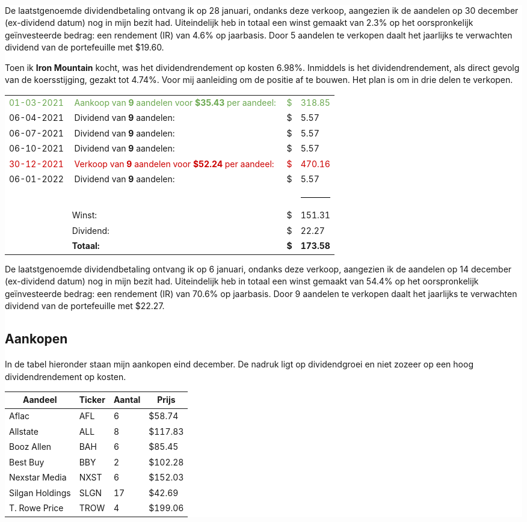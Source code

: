   </table>
</div>

De laatstgenoemde dividendbetaling ontvang ik op 28 januari, ondanks deze verkoop, aangezien ik de aandelen op 30 december (ex-dividend datum) nog in mijn bezit had. Uiteindelijk heb in totaal een winst gemaakt van 2.3% op het oorspronkelijk geïnvesteerde bedrag: een rendement (IR) van 4.6% op jaarbasis. Door 5 aandelen te verkopen daalt het jaarlijks te verwachten dividend van de portefeuille met $19.60.

Toen ik **Iron Mountain** kocht, was het dividendrendement op kosten 6.98%. Inmiddels is het dividendrendement, als direct gevolg van de koersstijging, gezakt tot 4.74%. Voor mij aanleiding om de positie af te bouwen. Het plan is om in drie delen te verkopen.

<div class="blog-list">
  <table>
    <tbody>
	  <tr style="color: #6aa84f;"><td>01-03-2021</td><td>&nbsp;Aankoop van <b>9</b> aandelen voor <b>$35.43</b> per aandeel:</td><td>&nbsp;$</td><td>318.85</td></tr>
	  <tr><td>06-04-2021</td><td>&nbsp;Dividend van <b>9</b> aandelen:</td><td>&nbsp;$</td><td>5.57</td></tr>
	  <tr><td>06-07-2021</td><td>&nbsp;Dividend van <b>9</b> aandelen:</td><td>&nbsp;$</td><td>5.57</td></tr>
	  <tr><td>06-10-2021</td><td>&nbsp;Dividend van <b>9</b> aandelen:</td><td>&nbsp;$</td><td>5.57</td></tr>
	  <tr style="color: #cc0000;"><td>30-12-2021</td><td>&nbsp;Verkoop van <b>9</b> aandelen voor <b>$52.24</b> per aandeel:</td><td>&nbsp;$</td><td>470.16</td></tr>
	  <tr><td>06-01-2022</td><td>&nbsp;Dividend van <b>9</b> aandelen:</td><td>&nbsp;$</td><td>5.57</td></tr>
	  <tr><td></td><td></td><td></td><td><hr style="background-color:black"></td></tr>
	  <tr><td></td><td>Winst:</td><td>&nbsp;$</td><td>151.31</td></tr>
	  <tr><td></td><td>Dividend:</td><td>&nbsp;$</td><td>22.27</td></tr>
	  <tr><td></td><td><b>Totaal:</b></td><td>&nbsp;<b>$</b></td><td><b>173.58</b></td></tr>
    </tbody>
  </table>
</div>

De laatstgenoemde dividendbetaling ontvang ik op 6 januari, ondanks deze verkoop, aangezien ik de aandelen op 14 december (ex-dividend datum) nog in mijn bezit had. Uiteindelijk heb in totaal een winst gemaakt van 54.4% op het oorspronkelijk geïnvesteerde bedrag: een rendement (IR) van 70.6% op jaarbasis. Door 9 aandelen te verkopen daalt het jaarlijks te verwachten dividend van de portefeuille met $22.27.

## Aankopen

In de tabel hieronder staan mijn aankopen eind december. De nadruk ligt op dividendgroei en niet zozeer op een hoog dividendrendement op kosten.

| Aandeel            | Ticker | Aantal | Prijs   |
|--------------------| -------| -------| --------|
| Aflac              | AFL    | 6      | $58.74  |
| Allstate           | ALL    | 8      | $117.83 |
| Booz Allen         | BAH    | 6      | $85.45  |
| Best Buy           | BBY    | 2      | $102.28 |
| Nexstar Media      | NXST   | 6      | $152.03 |
| Silgan Holdings    | SLGN   | 17     | $42.69  |
| T. Rowe Price      | TROW   | 4      | $199.06 |
